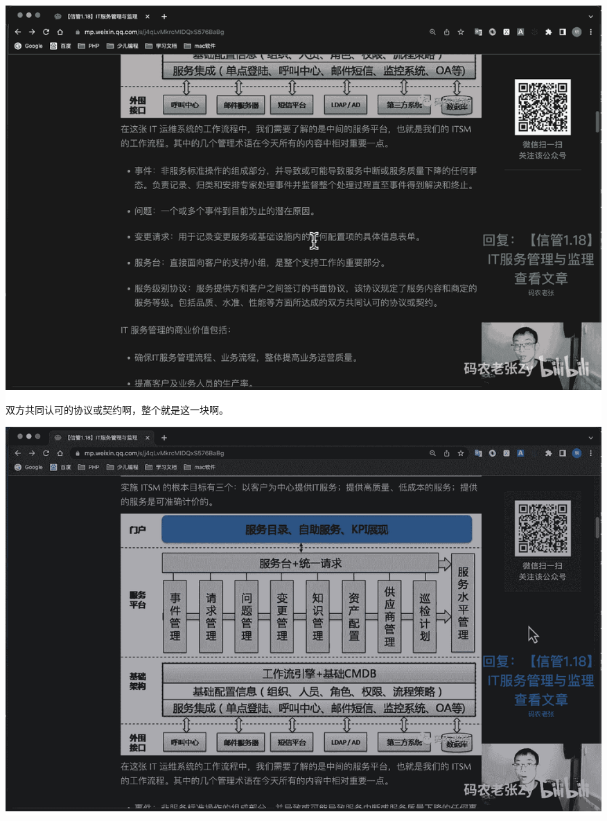 ![](img/a2e85b6c23f28dc852344945891a8804_4.png)

双方共同认可的协议或契约啊，整个就是这一块啊。

![](img/a2e85b6c23f28dc852344945891a8804_6.png)
